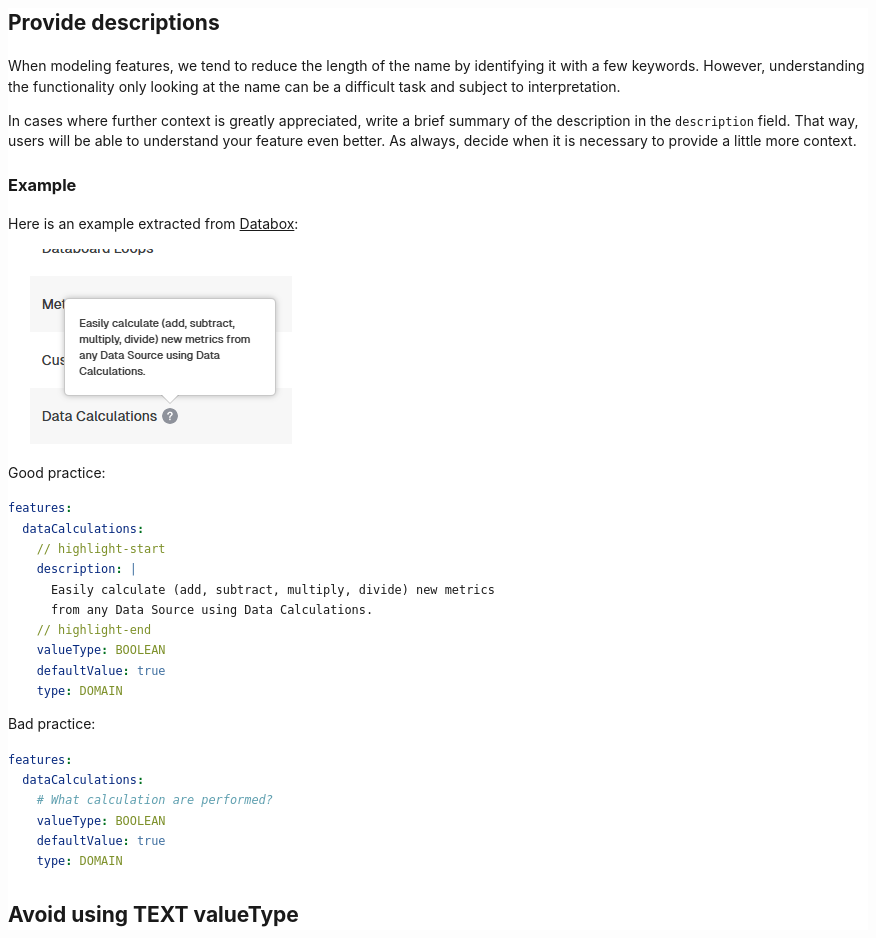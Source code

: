 ## Provide descriptions

When modeling features, we tend to reduce the length of the name by identifying
it with a few keywords. However, understanding the functionality only looking at
the name can be a difficult task and subject to interpretation.

In cases where further context is greatly appreciated, write a brief summary of
the description in the `description` field. That way, users will be able to
understand your feature even better. As always, decide when it is
necessary to provide a little more context.

### Example

Here is an example extracted from [Databox](https://databox.com/pricing):

![Databox description](../../../static/img/databox-description.png)

Good practice:

```yaml
features:
  dataCalculations:
    // highlight-start
    description: | 
      Easily calculate (add, subtract, multiply, divide) new metrics
      from any Data Source using Data Calculations.
    // highlight-end
    valueType: BOOLEAN
    defaultValue: true
    type: DOMAIN
```

Bad practice:

```yaml
features:
  dataCalculations:
    # What calculation are performed?
    valueType: BOOLEAN
    defaultValue: true
    type: DOMAIN
```

## Avoid using TEXT valueType
